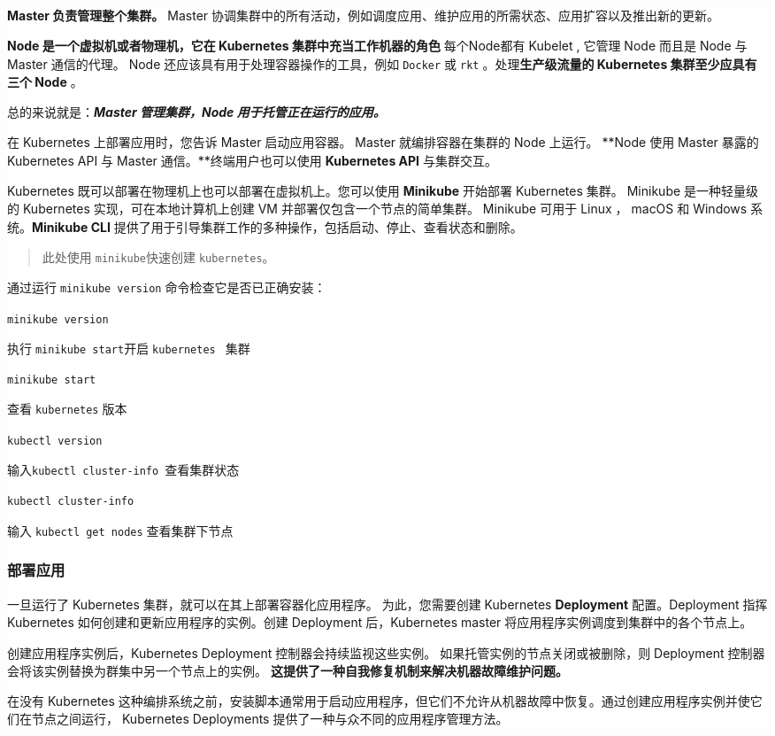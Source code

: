 **Master 负责管理整个集群。** Master 协调集群中的所有活动，例如调度应用、维护应用的所需状态、应用扩容以及推出新的更新。

**Node 是一个虚拟机或者物理机，它在 Kubernetes 集群中充当工作机器的角色** 每个Node都有 Kubelet , 它管理 Node 而且是 Node 与 Master 通信的代理。 Node 还应该具有用于处理容器操作的工具，例如 `Docker` 或 `rkt` 。处理**生产级流量的 Kubernetes 集群至少应具有三个 Node** 。

总的来说就是：***Master 管理集群，Node 用于托管正在运行的应用。***

在 Kubernetes 上部署应用时，您告诉 Master 启动应用容器。 Master 就编排容器在集群的 Node 上运行。 **Node 使用 Master 暴露的 Kubernetes API 与 Master 通信。**终端用户也可以使用 **Kubernetes API** 与集群交互。

Kubernetes 既可以部署在物理机上也可以部署在虚拟机上。您可以使用 **Minikube** 开始部署 Kubernetes 集群。 Minikube 是一种轻量级的 Kubernetes 实现，可在本地计算机上创建 VM 并部署仅包含一个节点的简单集群。 Minikube 可用于 Linux ， macOS 和 Windows 系统。**Minikube CLI** 提供了用于引导集群工作的多种操作，包括启动、停止、查看状态和删除。



> 此处使用 `minikube`快速创建 `kubernetes`。

通过运行 `minikube version` 命令检查它是否已正确安装：

```bash
minikube version
```

执行 `minikube start`开启 `kubernetes ` 集群

```bash
minikube start
```

查看 `kubernetes` 版本

```bash
kubectl version
```

输入`kubectl cluster-info `查看集群状态

```bash
kubectl cluster-info
```

输入 `kubectl get nodes` 查看集群下节点

### 部署应用

一旦运行了 Kubernetes 集群，就可以在其上部署容器化应用程序。 为此，您需要创建 Kubernetes **Deployment** 配置。Deployment 指挥 Kubernetes 如何创建和更新应用程序的实例。创建 Deployment 后，Kubernetes master 将应用程序实例调度到集群中的各个节点上。

创建应用程序实例后，Kubernetes Deployment 控制器会持续监视这些实例。 如果托管实例的节点关闭或被删除，则 Deployment 控制器会将该实例替换为群集中另一个节点上的实例。 **这提供了一种自我修复机制来解决机器故障维护问题。**

在没有 Kubernetes 这种编排系统之前，安装脚本通常用于启动应用程序，但它们不允许从机器故障中恢复。通过创建应用程序实例并使它们在节点之间运行， Kubernetes Deployments 提供了一种与众不同的应用程序管理方法。
